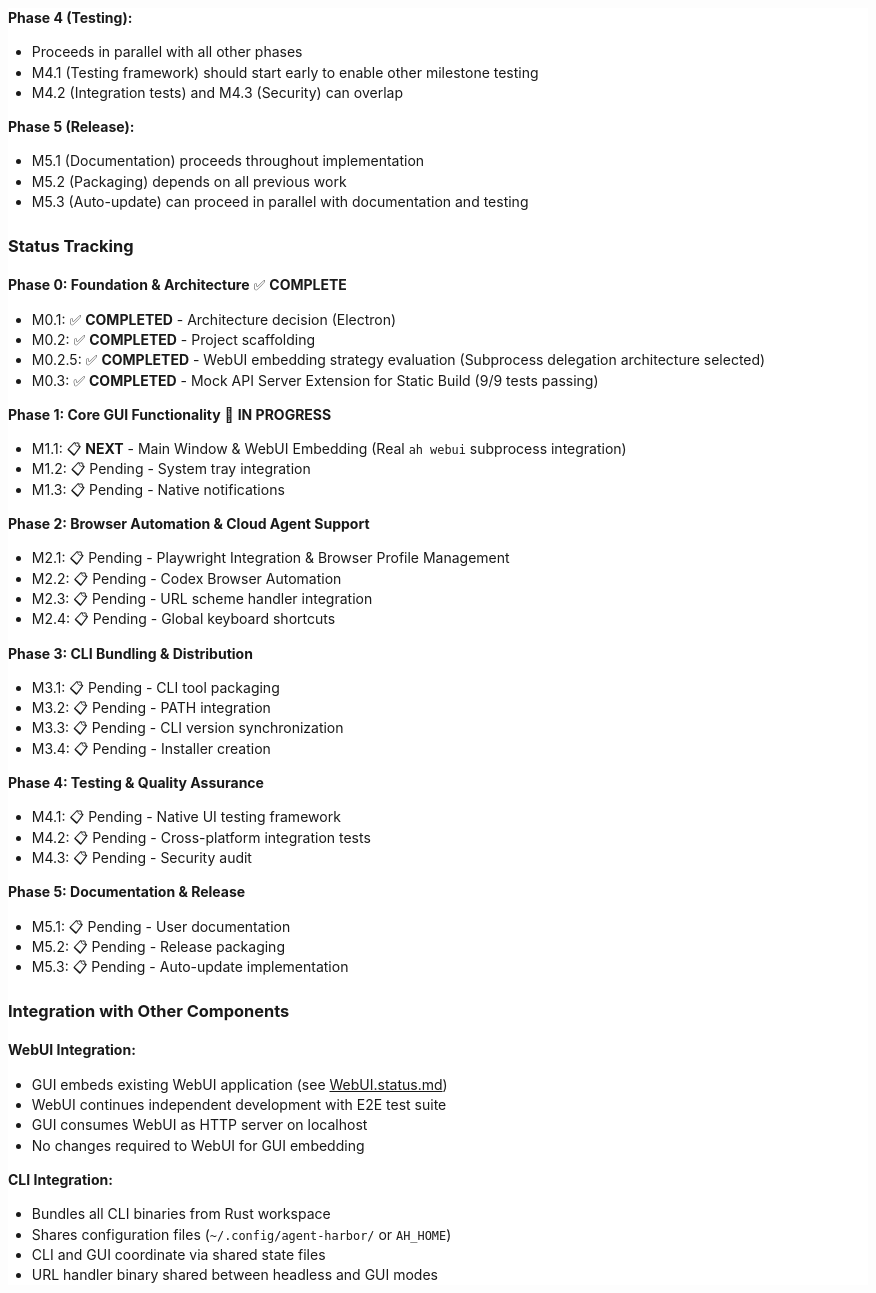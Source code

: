 **Phase 4 (Testing):**
- Proceeds in parallel with all other phases
- M4.1 (Testing framework) should start early to enable other milestone testing
- M4.2 (Integration tests) and M4.3 (Security) can overlap

**Phase 5 (Release):**
- M5.1 (Documentation) proceeds throughout implementation
- M5.2 (Packaging) depends on all previous work
- M5.3 (Auto-update) can proceed in parallel with documentation and testing

### Status Tracking

**Phase 0: Foundation & Architecture** ✅ **COMPLETE**
- M0.1: ✅ **COMPLETED** - Architecture decision (Electron)
- M0.2: ✅ **COMPLETED** - Project scaffolding
- M0.2.5: ✅ **COMPLETED** - WebUI embedding strategy evaluation (Subprocess delegation architecture selected)
- M0.3: ✅ **COMPLETED** - Mock API Server Extension for Static Build (9/9 tests passing)

**Phase 1: Core GUI Functionality** 🚧 **IN PROGRESS**
- M1.1: 📋 **NEXT** - Main Window & WebUI Embedding (Real `ah webui` subprocess integration)
- M1.2: 📋 Pending - System tray integration
- M1.3: 📋 Pending - Native notifications

**Phase 2: Browser Automation & Cloud Agent Support**
- M2.1: 📋 Pending - Playwright Integration & Browser Profile Management
- M2.2: 📋 Pending - Codex Browser Automation
- M2.3: 📋 Pending - URL scheme handler integration
- M2.4: 📋 Pending - Global keyboard shortcuts

**Phase 3: CLI Bundling & Distribution**
- M3.1: 📋 Pending - CLI tool packaging
- M3.2: 📋 Pending - PATH integration
- M3.3: 📋 Pending - CLI version synchronization
- M3.4: 📋 Pending - Installer creation

**Phase 4: Testing & Quality Assurance**
- M4.1: 📋 Pending - Native UI testing framework
- M4.2: 📋 Pending - Cross-platform integration tests
- M4.3: 📋 Pending - Security audit

**Phase 5: Documentation & Release**
- M5.1: 📋 Pending - User documentation
- M5.2: 📋 Pending - Release packaging
- M5.3: 📋 Pending - Auto-update implementation

### Integration with Other Components

**WebUI Integration:**
- GUI embeds existing WebUI application (see [WebUI.status.md](WebUI.status.md))
- WebUI continues independent development with E2E test suite
- GUI consumes WebUI as HTTP server on localhost
- No changes required to WebUI for GUI embedding

**CLI Integration:**
- Bundles all CLI binaries from Rust workspace
- Shares configuration files (`~/.config/agent-harbor/` or `AH_HOME`)
- CLI and GUI coordinate via shared state files
- URL handler binary shared between headless and GUI modes
